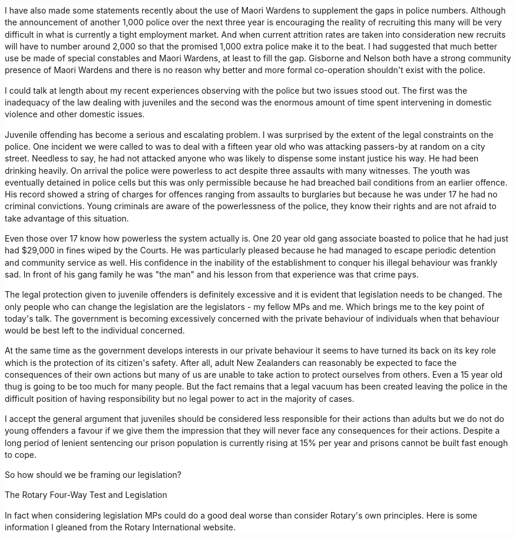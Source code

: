 I have also made some statements recently about the use of Maori Wardens to supplement the gaps in police numbers. Although the announcement of another 1,000 police over the next three year is encouraging the reality of recruiting this many will be very difficult in what is currently a tight employment market. And when current attrition rates are taken into consideration new recruits will have to number around 2,000 so that the promised 1,000 extra police make it to the beat. I had suggested that much better use be made of special constables and Maori Wardens, at least to fill the gap. Gisborne and Nelson both have a strong community presence of Maori Wardens and there is no reason why better and more formal co-operation shouldn't exist with the police.

I could talk at length about my recent experiences observing with the police but two issues stood out. The first was the inadequacy of the law dealing with juveniles and the second was the enormous amount of time spent intervening in domestic violence and other domestic issues.

Juvenile offending has become a serious and escalating problem. I was surprised by the extent of the legal constraints on the police. One incident we were called to was to deal with a fifteen year old who was attacking passers-by at random on a city street. Needless to say, he had not attacked anyone who was likely to dispense some instant justice his way. He had been drinking heavily. On arrival the police were powerless to act despite three assaults with many witnesses. The youth was eventually detained in police cells but this was only permissible because he had breached bail conditions from an earlier offence. His record showed a string of charges for offences ranging from assaults to burglaries but because he was under 17 he had no criminal convictions. Young criminals are aware of the powerlessness of the police, they know their rights and are not afraid to take advantage of this situation.

Even those over 17 know how powerless the system actually is. One 20 year old gang associate boasted to police that he had just had $29,000 in fines wiped by the Courts. He was particularly pleased because he had managed to escape periodic detention and community service as well. His confidence in the inability of the establishment to conquer his illegal behaviour was frankly sad. In front of his gang family he was "the man" and his lesson from that experience was that crime pays.

The legal protection given to juvenile offenders is definitely excessive and it is evident that legislation needs to be changed. The only people who can change the legislation are the legislators - my fellow MPs and me. Which brings me to the key point of today's talk. The government is becoming excessively concerned with the private behaviour of individuals when that behaviour would be best left to the individual concerned.

At the same time as the government develops interests in our private behaviour it seems to have turned its back on its key role which is the protection of its citizen's safety. After all, adult New Zealanders can reasonably be expected to face the consequences of their own actions but many of us are unable to take action to protect ourselves from others. Even a 15 year old thug is going to be too much for many people. But the fact remains that a legal vacuum has been created leaving the police in the difficult position of having responsibility but no legal power to act in the majority of cases.

I accept the general argument that juveniles should be considered less responsible for their actions than adults but we do not do young offenders a favour if we give them the impression that they will never face any consequences for their actions. Despite a long period of lenient sentencing our prison population is currently rising at 15% per year and prisons cannot be built fast enough to cope.

So how should we be framing our legislation?

The Rotary Four-Way Test and Legislation

In fact when considering legislation MPs could do a good deal worse than consider Rotary's own principles. Here is some information I gleaned from the Rotary International website.
